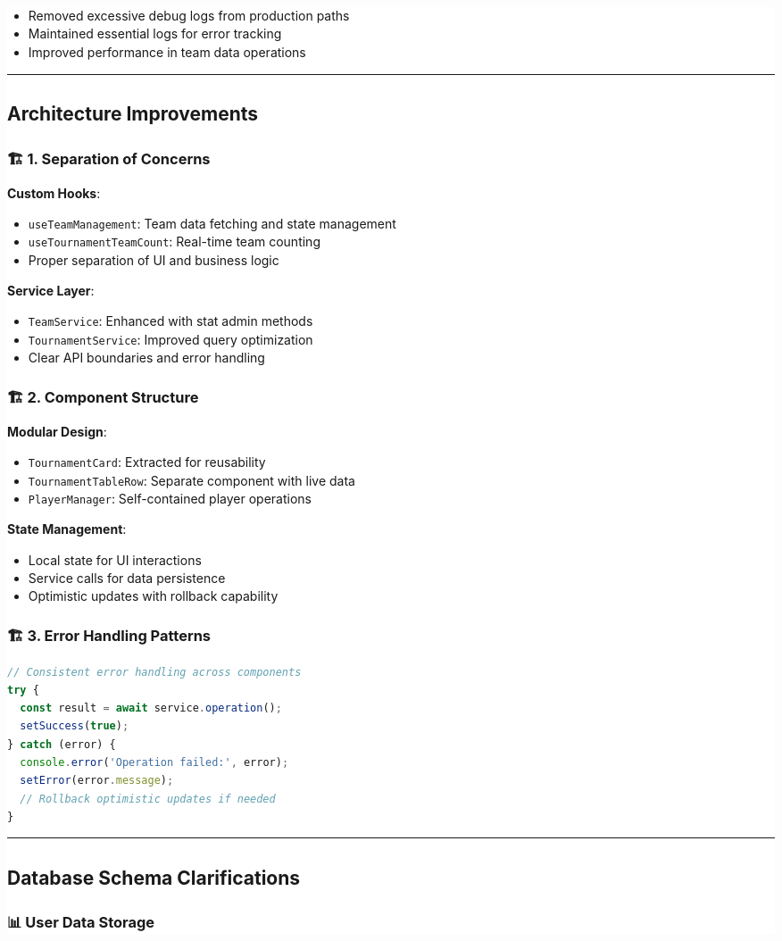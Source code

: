 - Removed excessive debug logs from production paths
- Maintained essential logs for error tracking
- Improved performance in team data operations

---

## Architecture Improvements

### 🏗️ **1. Separation of Concerns**

**Custom Hooks**:
- `useTeamManagement`: Team data fetching and state management
- `useTournamentTeamCount`: Real-time team counting
- Proper separation of UI and business logic

**Service Layer**:
- `TeamService`: Enhanced with stat admin methods
- `TournamentService`: Improved query optimization
- Clear API boundaries and error handling

### 🏗️ **2. Component Structure**

**Modular Design**:
- `TournamentCard`: Extracted for reusability
- `TournamentTableRow`: Separate component with live data
- `PlayerManager`: Self-contained player operations

**State Management**:
- Local state for UI interactions
- Service calls for data persistence
- Optimistic updates with rollback capability

### 🏗️ **3. Error Handling Patterns**

```typescript
// Consistent error handling across components
try {
  const result = await service.operation();
  setSuccess(true);
} catch (error) {
  console.error('Operation failed:', error);
  setError(error.message);
  // Rollback optimistic updates if needed
}
```

---

## Database Schema Clarifications

### 📊 **User Data Storage**
